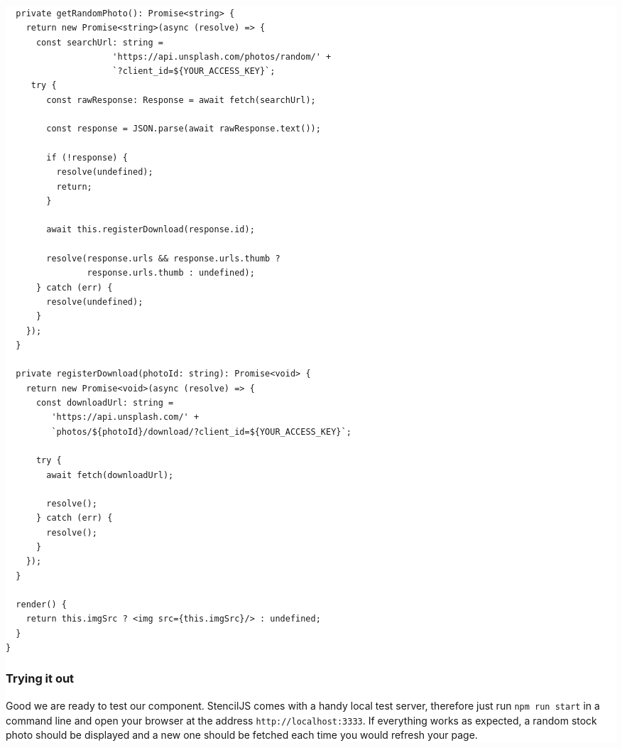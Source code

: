 ```
  private getRandomPhoto(): Promise<string> {
    return new Promise<string>(async (resolve) => {
      const searchUrl: string =
                     'https://api.unsplash.com/photos/random/' + 
                     `?client_id=${YOUR_ACCESS_KEY}`;
     try {
        const rawResponse: Response = await fetch(searchUrl);

        const response = JSON.parse(await rawResponse.text());

        if (!response) {
          resolve(undefined);
          return;
        }

        await this.registerDownload(response.id);

        resolve(response.urls && response.urls.thumb ? 
                response.urls.thumb : undefined);
      } catch (err) {
        resolve(undefined);
      }
    });
  }

  private registerDownload(photoId: string): Promise<void> {
    return new Promise<void>(async (resolve) => {
      const downloadUrl: string = 
         'https://api.unsplash.com/' + 
         `photos/${photoId}/download/?client_id=${YOUR_ACCESS_KEY}`;

      try {
        await fetch(downloadUrl);

        resolve();
      } catch (err) {
        resolve();
      }
    });
  }

  render() {
    return this.imgSrc ? <img src={this.imgSrc}/> : undefined;
  }
}
```

### Trying it out

Good we are ready to test our component. StencilJS comes with a handy local test server, therefore just run `npm run start` in a command line and open your browser at the address `http://localhost:3333`. If everything works as expected, a random stock photo should be displayed and a new one should be fetched each time you would refresh your page.
